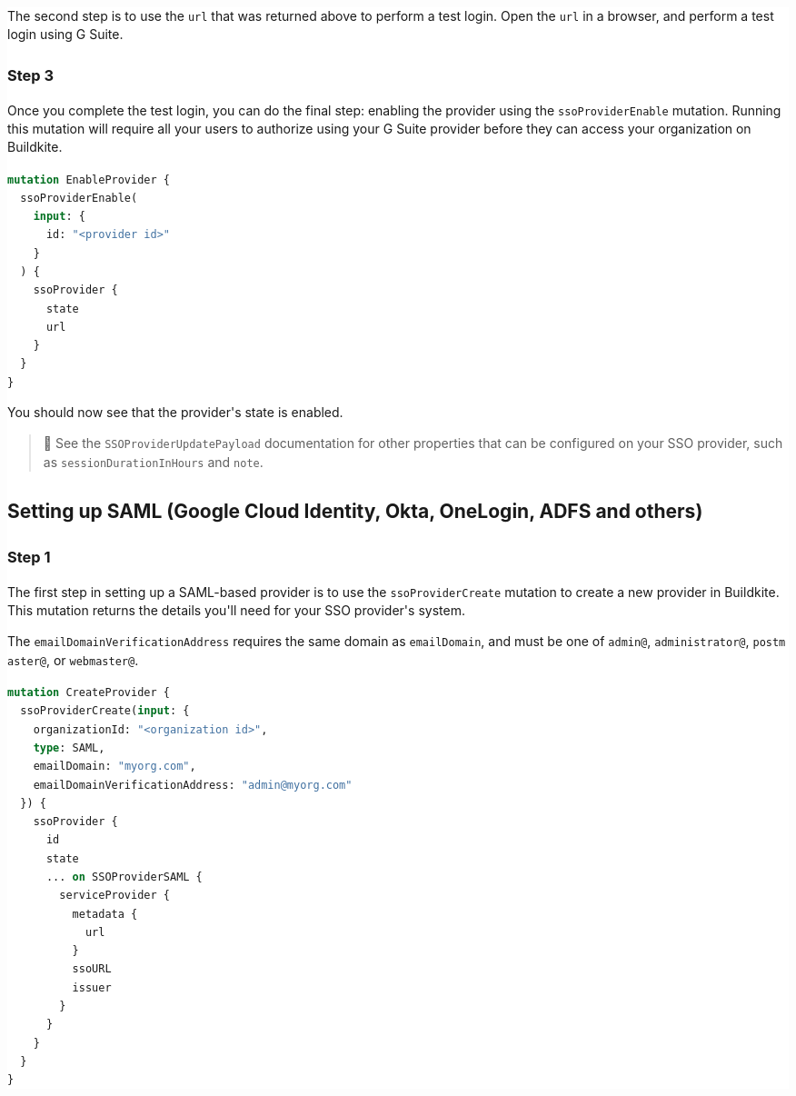 The second step is to use the `url` that was returned above to perform a test login. Open the `url` in a browser, and perform a test login using G Suite.

### Step 3

Once you complete the test login, you can do the final step: enabling the provider using the `ssoProviderEnable` mutation. Running this mutation will require all your users to authorize using your G Suite provider before they can access your organization on Buildkite.

```graphql
mutation EnableProvider {
  ssoProviderEnable(
    input: {
      id: "<provider id>"
    }
  ) {
    ssoProvider {
      state
      url
    }
  }
}
```

You should now see that the provider's state is enabled.

>🚧
> See the <code>SSOProviderUpdatePayload</code> documentation for other properties that can be configured on your SSO provider, such as <code>sessionDurationInHours</code> and <code>note</code>.

## Setting up SAML (Google Cloud Identity, Okta, OneLogin, ADFS and others)

### Step 1

The first step in setting up a SAML-based provider is to use the `ssoProviderCreate` mutation to create a new provider in Buildkite. This mutation returns the details you'll need for your SSO provider's system.

The `emailDomainVerificationAddress` requires the same domain as `emailDomain`, and must be one of `admin@`, `administrator@`, `postmaster@`, or `webmaster@`.

```graphql
mutation CreateProvider {
  ssoProviderCreate(input: {
    organizationId: "<organization id>",
    type: SAML,
    emailDomain: "myorg.com",
    emailDomainVerificationAddress: "admin@myorg.com"
  }) {
    ssoProvider {
      id
      state
      ... on SSOProviderSAML {
        serviceProvider {
          metadata {
            url
          }
          ssoURL
          issuer
        }
      }
    }
  }
}
```
